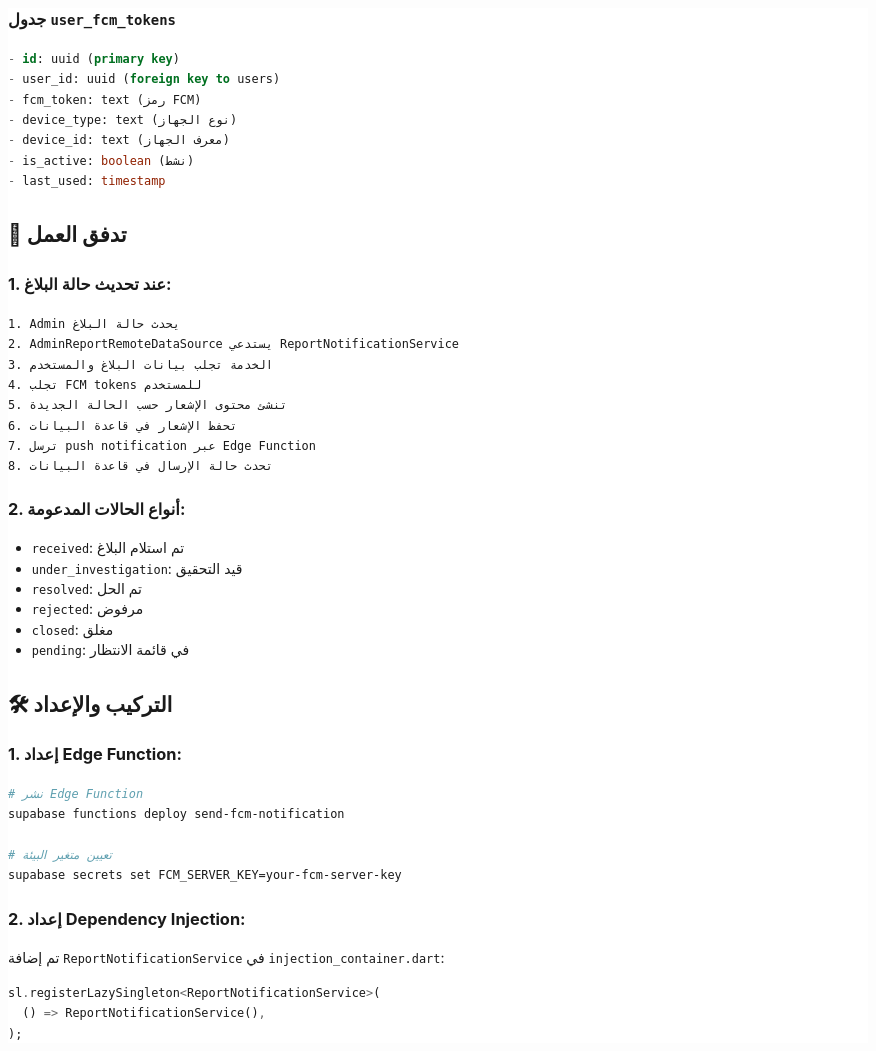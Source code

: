 ### جدول `user_fcm_tokens`
```sql
- id: uuid (primary key)
- user_id: uuid (foreign key to users)
- fcm_token: text (رمز FCM)
- device_type: text (نوع الجهاز)
- device_id: text (معرف الجهاز)
- is_active: boolean (نشط)
- last_used: timestamp
```

## 🔄 تدفق العمل

### 1. عند تحديث حالة البلاغ:
```
1. Admin يحدث حالة البلاغ
2. AdminReportRemoteDataSource يستدعي ReportNotificationService
3. الخدمة تجلب بيانات البلاغ والمستخدم
4. تجلب FCM tokens للمستخدم
5. تنشئ محتوى الإشعار حسب الحالة الجديدة
6. تحفظ الإشعار في قاعدة البيانات
7. ترسل push notification عبر Edge Function
8. تحدث حالة الإرسال في قاعدة البيانات
```

### 2. أنواع الحالات المدعومة:
- `received`: تم استلام البلاغ
- `under_investigation`: قيد التحقيق
- `resolved`: تم الحل
- `rejected`: مرفوض
- `closed`: مغلق
- `pending`: في قائمة الانتظار

## 🛠️ التركيب والإعداد

### 1. إعداد Edge Function:
```bash
# نشر Edge Function
supabase functions deploy send-fcm-notification

# تعيين متغير البيئة
supabase secrets set FCM_SERVER_KEY=your-fcm-server-key
```

### 2. إعداد Dependency Injection:
تم إضافة `ReportNotificationService` في `injection_container.dart`:
```dart
sl.registerLazySingleton<ReportNotificationService>(
  () => ReportNotificationService(),
);
```
